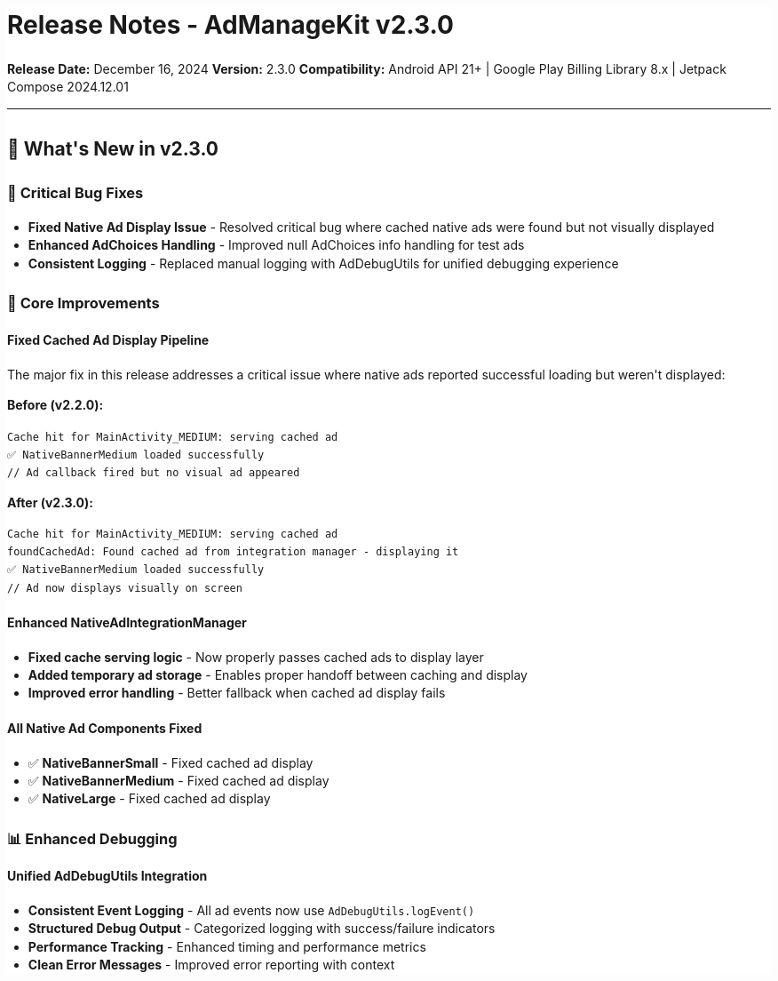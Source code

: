 # Release Notes - AdManageKit v2.3.0

**Release Date:** December 16, 2024
**Version:** 2.3.0
**Compatibility:** Android API 21+ | Google Play Billing Library 8.x | Jetpack Compose 2024.12.01

---

## 🚀 What's New in v2.3.0

### 🐛 **Critical Bug Fixes**
- **Fixed Native Ad Display Issue** - Resolved critical bug where cached native ads were found but not visually displayed
- **Enhanced AdChoices Handling** - Improved null AdChoices info handling for test ads
- **Consistent Logging** - Replaced manual logging with AdDebugUtils for unified debugging experience

### 🔧 **Core Improvements**

#### **Fixed Cached Ad Display Pipeline**
The major fix in this release addresses a critical issue where native ads reported successful loading but weren't displayed:

**Before (v2.2.0):**
```
Cache hit for MainActivity_MEDIUM: serving cached ad
✅ NativeBannerMedium loaded successfully
// Ad callback fired but no visual ad appeared
```

**After (v2.3.0):**
```
Cache hit for MainActivity_MEDIUM: serving cached ad
foundCachedAd: Found cached ad from integration manager - displaying it
✅ NativeBannerMedium loaded successfully
// Ad now displays visually on screen
```

#### **Enhanced NativeAdIntegrationManager**
- **Fixed cache serving logic** - Now properly passes cached ads to display layer
- **Added temporary ad storage** - Enables proper handoff between caching and display
- **Improved error handling** - Better fallback when cached ad display fails

#### **All Native Ad Components Fixed**
- ✅ **NativeBannerSmall** - Fixed cached ad display
- ✅ **NativeBannerMedium** - Fixed cached ad display
- ✅ **NativeLarge** - Fixed cached ad display

### 📊 **Enhanced Debugging**

#### **Unified AdDebugUtils Integration**
- **Consistent Event Logging** - All ad events now use `AdDebugUtils.logEvent()`
- **Structured Debug Output** - Categorized logging with success/failure indicators
- **Performance Tracking** - Enhanced timing and performance metrics
- **Clean Error Messages** - Improved error reporting with context
